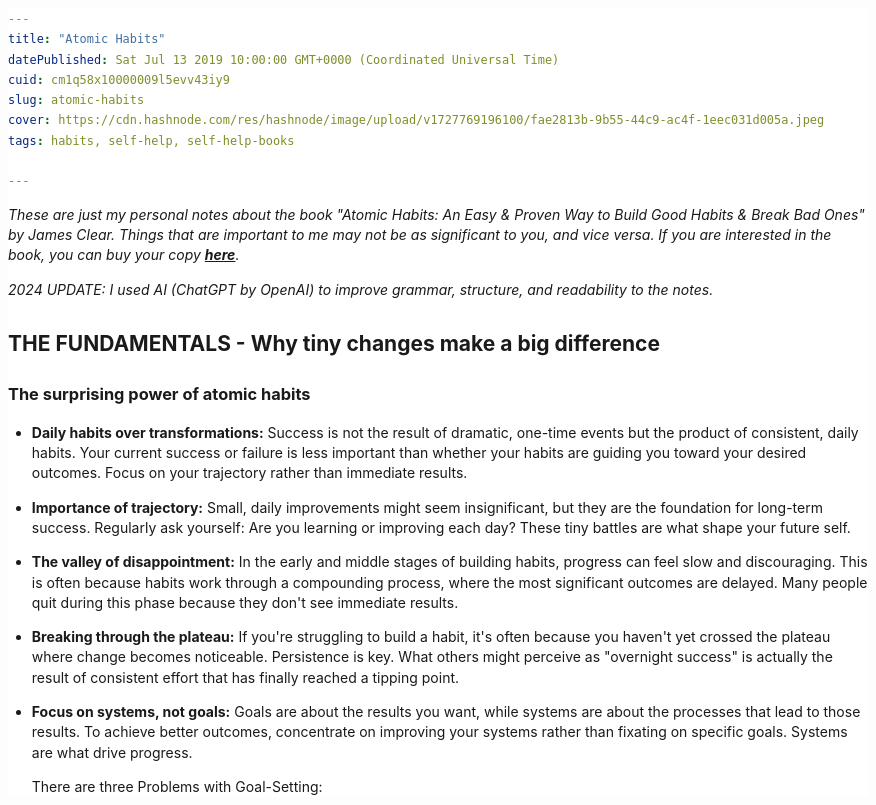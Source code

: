 ```yaml
---
title: "Atomic Habits"
datePublished: Sat Jul 13 2019 10:00:00 GMT+0000 (Coordinated Universal Time)
cuid: cm1q58x10000009l5evv43iy9
slug: atomic-habits
cover: https://cdn.hashnode.com/res/hashnode/image/upload/v1727769196100/fae2813b-9b55-44c9-ac4f-1eec031d005a.jpeg
tags: habits, self-help, self-help-books

---
```


*These are just my personal notes about the book "Atomic Habits: An Easy & Proven Way to Build Good Habits & Break Bad Ones" by James Clear. Things that are important to me may not be as significant to you, and vice versa. If you are interested in the book, you can buy your copy* [***here***](https://www.amazon.com/Atomic-Habits-Proven-Build-Break/dp/0735211299/ref=sr_1_1?crid=3EF69ARGY5LEG&dib=eyJ2IjoiMSJ9.desXBN_Qe9kRWhqrsJgXDTBIdj8Nug4wmgs4TNvABSoz-zJyGPzfBgWCMcuAxc3KJBQVgjLjCAgK84JaTbZVlWOtm6_mdMZqeY7g8XgzI0WWzuBY-s7CzaURKXQ0qC_zZ05zychEmC0jHIE8b7Polics5k6PO1o4f2xhbwKfFixhaMm-c-junjBAHLCMCUDmZ_bBYByAc3VMTa5tTMqBZ-HFSLweibeqd9w2lUA1yQw.nmYKDVmYPIU5Tm2tbFdkx80lDgHgT6ebhW0fSqImWWA&dib_tag=se&keywords=atomic+habits&qid=1721054112&refresh=1&sprefix=atomi%2Caudible%2C153&sr=8-1)*.*

*2024 UPDATE: I used AI (ChatGPT by OpenAI) to improve grammar, structure, and readability to the notes.*

## THE FUNDAMENTALS - Why tiny changes make a big difference

### The surprising power of atomic habits

* **Daily habits over transformations:** Success is not the result of dramatic, one-time events but the product of consistent, daily habits. Your current success or failure is less important than whether your habits are guiding you toward your desired outcomes. Focus on your trajectory rather than immediate results.
    
* **Importance of trajectory:** Small, daily improvements might seem insignificant, but they are the foundation for long-term success. Regularly ask yourself: Are you learning or improving each day? These tiny battles are what shape your future self.
    
* **The valley of disappointment:** In the early and middle stages of building habits, progress can feel slow and discouraging. This is often because habits work through a compounding process, where the most significant outcomes are delayed. Many people quit during this phase because they don't see immediate results.
    
* **Breaking through the plateau:** If you're struggling to build a habit, it's often because you haven't yet crossed the plateau where change becomes noticeable. Persistence is key. What others might perceive as "overnight success" is actually the result of consistent effort that has finally reached a tipping point.
    
* **Focus on systems, not goals:** Goals are about the results you want, while systems are about the processes that lead to those results. To achieve better outcomes, concentrate on improving your systems rather than fixating on specific goals. Systems are what drive progress.
    
    There are three Problems with Goal-Setting:
    